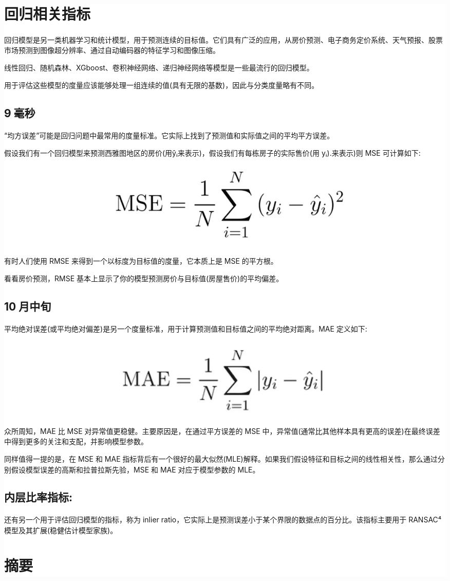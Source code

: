 # 回归相关指标

回归模型是另一类机器学习和统计模型，用于预测连续的目标值。它们具有广泛的应用，从房价预测、电子商务定价系统、天气预报、股票市场预测到图像超分辨率、通过自动编码器的特征学习和图像压缩。

线性回归、随机森林、XGboost、卷积神经网络、递归神经网络等模型是一些最流行的回归模型。

用于评估这些模型的度量应该能够处理一组连续的值(具有无限的基数)，因此与分类度量略有不同。

## 9 毫秒

“均方误差”可能是回归问题中最常用的度量标准。它实际上找到了预测值和实际值之间的平均平方误差。

假设我们有一个回归模型来预测西雅图地区的房价(用ŷᵢ来表示)，假设我们有每栋房子的实际售价(用 yᵢ).来表示)则 MSE 可计算如下:

![](img/8e8c430cb7afb3e837b6985b2bdc20da.png)

有时人们使用 RMSE 来得到一个以标度为目标值的度量，它本质上是 MSE 的平方根。

看看房价预测，RMSE 基本上显示了你的模型预测房价与目标值(房屋售价)的平均偏差。

## 10 月中旬

平均绝对误差(或平均绝对偏差)是另一个度量标准，用于计算预测值和目标值之间的平均绝对距离。MAE 定义如下:

![](img/55516efdac1f09a93d74cc2821de9188.png)

众所周知，MAE 比 MSE 对异常值更稳健。主要原因是，在通过平方误差的 MSE 中，异常值(通常比其他样本具有更高的误差)在最终误差中得到更多的关注和支配，并影响模型参数。

同样值得一提的是，在 MSE 和 MAE 指标背后有一个很好的最大似然(MLE)解释。如果我们假设特征和目标之间的线性相关性，那么通过分别假设模型误差的高斯和拉普拉斯先验，MSE 和 MAE 对应于模型参数的 MLE。

## 内层比率指标:

还有另一个用于评估回归模型的指标，称为 inlier ratio，它实际上是预测误差小于某个界限的数据点的百分比。该指标主要用于 RANSAC⁴模型及其扩展(稳健估计模型家族)。

# 摘要
